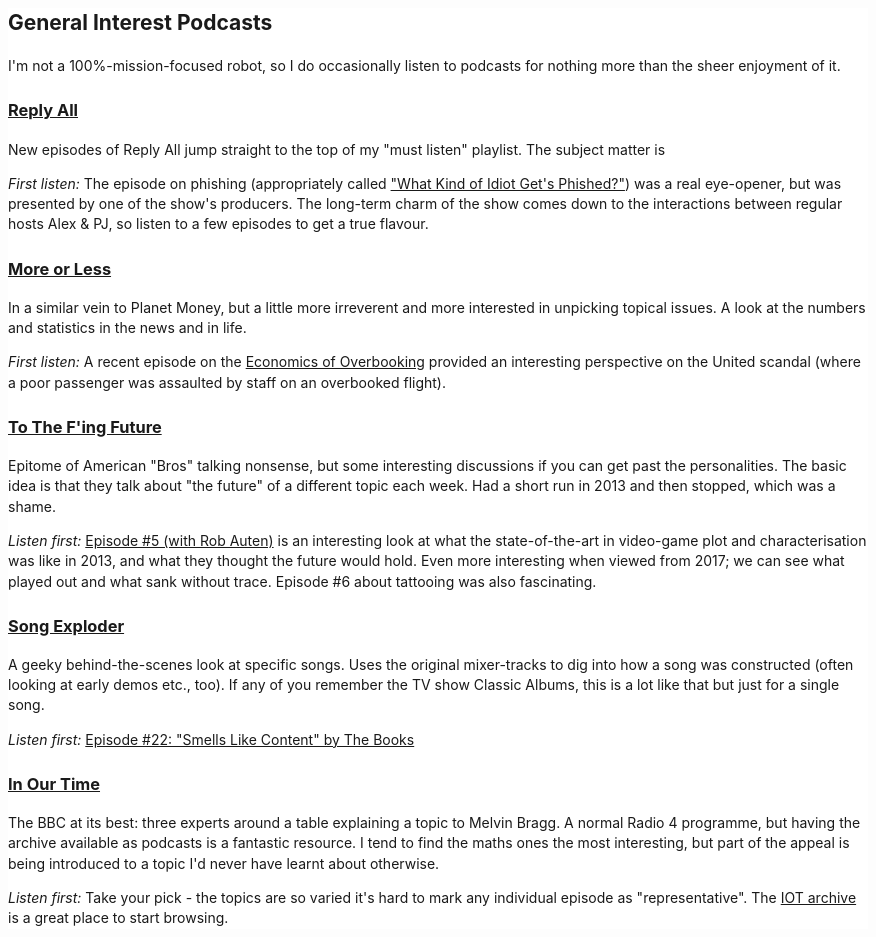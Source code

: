 
## General Interest Podcasts

I'm not a 100%-mission-focused robot, so I do occasionally listen to podcasts for nothing more than the sheer enjoyment of it.

### [Reply All](https://gimletmedia.com/reply-all)

New episodes of Reply All jump straight to the top of my "must listen" playlist. The subject matter is

_First listen:_ The episode on phishing (appropriately called ["What Kind of Idiot Get's Phished?"](https://gimletmedia.com/episode/97-what-kind-of-idiot-gets-phished/)) was a real eye-opener, but was presented by one of the show's producers. The long-term charm of the show comes down to the interactions between regular hosts Alex & PJ, so listen to a few episodes to get a true flavour.

### [More or Less](http://www.bbc.co.uk/programmes/b006qshd)

In a similar vein to Planet Money, but a little more irreverent and more interested in unpicking topical issues. A look at the numbers and statistics in the news and in life.

_First listen:_ A recent episode on the [Economics of Overbooking](http://www.bbc.co.uk/programmes/p0500yjw) provided an interesting perspective on the United scandal (where a poor passenger was assaulted by staff on an overbooked flight).

### [To The F'ing Future](https://www.rocketjump.com/podcasts#tothefnfuture)

Epitome of American "Bros" talking nonsense, but some interesting discussions if you can get past the personalities. The basic idea is that they talk about "the future" of a different topic each week. Had a short run in 2013 and then stopped, which was a shame.

_Listen first:_ [Episode #5 (with Rob Auten)](https://www.rocketjump.com/listen/episode-5-rob-auten-video-game-writer) is an interesting look at what the state-of-the-art in video-game plot and characterisation was like in 2013, and what they thought the future would hold. Even more interesting when viewed from 2017; we can see what played out and what sank without trace. Episode #6 about tattooing was also fascinating.

### [Song Exploder](http://www.maximumfun.org/song-exploder)

A geeky behind-the-scenes look at specific songs. Uses the original mixer-tracks to dig into how a song was constructed (often looking at early demos etc., too). If any of you remember the TV show Classic Albums, this is a lot like that but just for a single song.

_Listen first:_ [Episode #22: "Smells Like Content" by The Books](http://www.maximumfun.org/song-exploder/song-exploder-no-22-books)

### [In Our Time](http://www.bbc.co.uk/programmes/articles/598SVYJ2smP8qJlpH29y7Vj/podcasts)

The BBC at its best: three experts around a table explaining a topic to Melvin Bragg. A normal Radio 4 programme, but having the archive available as podcasts is a fantastic resource. I tend to find the maths ones the most interesting, but part of the appeal is being introduced to a topic I'd never have learnt about otherwise.

_Listen first:_ Take your pick - the topics are so varied it's hard to mark any individual episode as "representative". The [IOT archive](http://www.bbc.co.uk/programmes/articles/598SVYJ2smP8qJlpH29y7Vj/podcasts) is a great place to start browsing.
